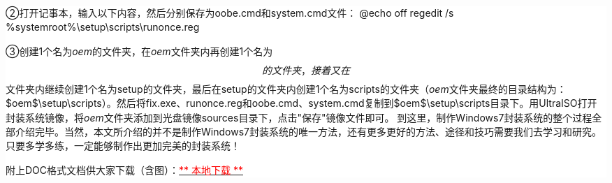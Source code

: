 ②打开记事本，输入以下内容，然后分别保存为oobe.cmd和system.cmd文件：
@echo off
regedit /s %systemroot%\setup\scripts\runonce.reg

③创建1个名为$oem$的文件夹，在$oem$文件夹内再创建1个名为$$的文件夹，接着又在$$文件夹内继续创建1个名为setup的文件夹，最后在setup的文件夹内创建1个名为scripts的文件夹（$oem$文件夹最终的目录结构为：\$oem$\$$\setup\scripts）。然后将fix.exe、runonce.reg和oobe.cmd、system.cmd复制到\$oem$\$$\setup\scripts目录下。用UltraISO打开封装系统镜像，将$oem$文件夹添加到光盘镜像sources目录下，点击"保存"镜像文件即可。
到这里，制作Windows7封装系统的整个过程全部介绍完毕。当然，本文所介绍的并不是制作Windows7封装系统的唯一方法，还有更多更好的方法、途径和技巧需要我们去学习和研究。只要多学多练，一定能够制作出更加完美的封装系统！

附上DOC格式文档供大家下载（含图）：<a href="http://pan.baidu.com/share/link?shareid=132491&uk=1661085386"><span style="color: #ff0000;">** 本地下载 **</a>		